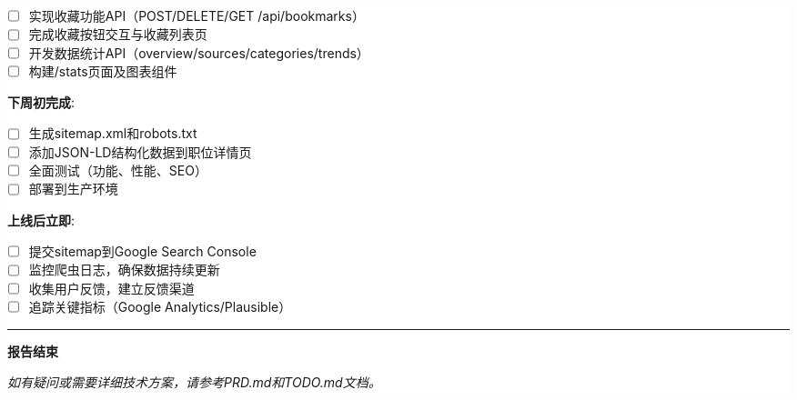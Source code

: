 - [ ] 实现收藏功能API（POST/DELETE/GET /api/bookmarks）
- [ ] 完成收藏按钮交互与收藏列表页
- [ ] 开发数据统计API（overview/sources/categories/trends）
- [ ] 构建/stats页面及图表组件

**下周初完成**:

- [ ] 生成sitemap.xml和robots.txt
- [ ] 添加JSON-LD结构化数据到职位详情页
- [ ] 全面测试（功能、性能、SEO）
- [ ] 部署到生产环境

**上线后立即**:

- [ ] 提交sitemap到Google Search Console
- [ ] 监控爬虫日志，确保数据持续更新
- [ ] 收集用户反馈，建立反馈渠道
- [ ] 追踪关键指标（Google Analytics/Plausible）

---

**报告结束**

_如有疑问或需要详细技术方案，请参考PRD.md和TODO.md文档。_
